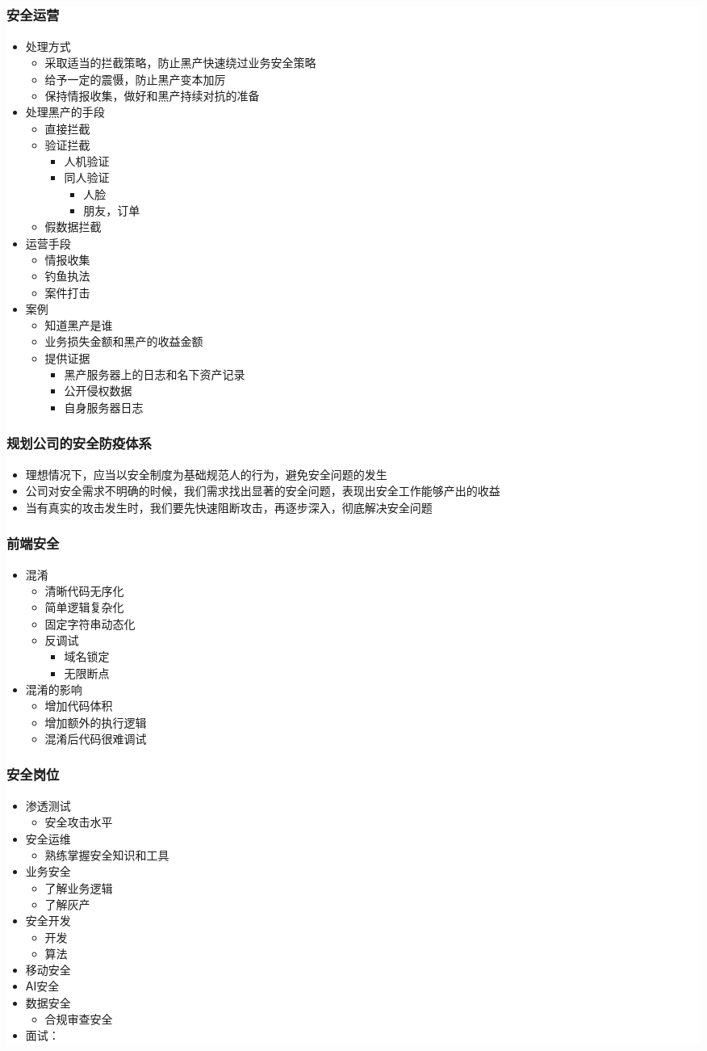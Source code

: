 
### 安全运营

* 处理方式
  * 采取适当的拦截策略，防止黑产快速绕过业务安全策略
  * 给予一定的震慑，防止黑产变本加厉
  * 保持情报收集，做好和黑产持续对抗的准备
* 处理黑产的手段
  * 直接拦截
  * 验证拦截
    * 人机验证
    * 同人验证
      * 人脸
      * 朋友，订单
  * 假数据拦截
* 运营手段
  * 情报收集
  * 钓鱼执法
  * 案件打击
* 案例
  * 知道黑产是谁
  * 业务损失金额和黑产的收益金额
  * 提供证据
    * 黑产服务器上的日志和名下资产记录
    * 公开侵权数据
    * 自身服务器日志

### 规划公司的安全防疫体系

* 理想情况下，应当以安全制度为基础规范人的行为，避免安全问题的发生
* 公司对安全需求不明确的时候，我们需求找出显著的安全问题，表现出安全工作能够产出的收益
* 当有真实的攻击发生时，我们要先快速阻断攻击，再逐步深入，彻底解决安全问题

### 前端安全

* 混淆
  * 清晰代码无序化
  * 简单逻辑复杂化
  * 固定字符串动态化
  * 反调试
    * 域名锁定
    * 无限断点
* 混淆的影响
  * 增加代码体积
  * 增加额外的执行逻辑
  * 混淆后代码很难调试

### 安全岗位

* 渗透测试
  * 安全攻击水平
* 安全运维
  * 熟练掌握安全知识和工具
* 业务安全
  * 了解业务逻辑
  * 了解灰产
* 安全开发
  * 开发
  * 算法
* 移动安全
* AI安全
* 数据安全
  * 合规审查安全
* 面试：